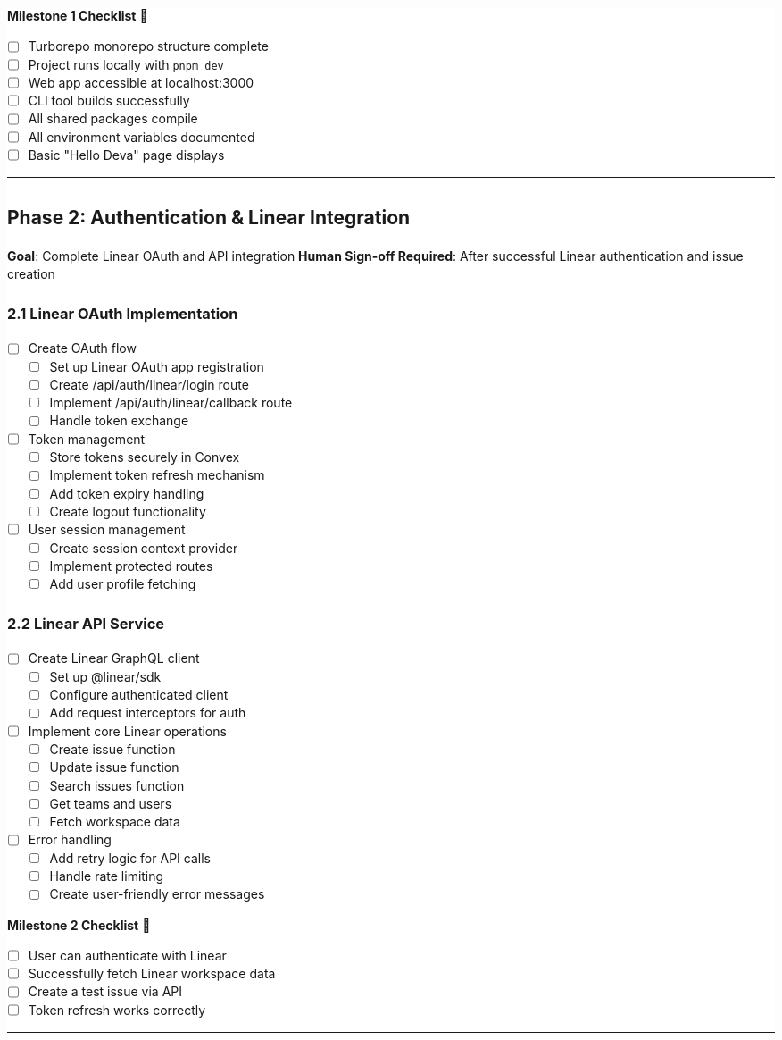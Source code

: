 **Milestone 1 Checklist** 👤
- [ ] Turborepo monorepo structure complete
- [ ] Project runs locally with `pnpm dev`
- [ ] Web app accessible at localhost:3000
- [ ] CLI tool builds successfully
- [ ] All shared packages compile
- [ ] All environment variables documented
- [ ] Basic "Hello Deva" page displays

---

## Phase 2: Authentication & Linear Integration
**Goal**: Complete Linear OAuth and API integration
**Human Sign-off Required**: After successful Linear authentication and issue creation

### 2.1 Linear OAuth Implementation
- [ ] Create OAuth flow
  - [ ] Set up Linear OAuth app registration
  - [ ] Create /api/auth/linear/login route
  - [ ] Implement /api/auth/linear/callback route
  - [ ] Handle token exchange
- [ ] Token management
  - [ ] Store tokens securely in Convex
  - [ ] Implement token refresh mechanism
  - [ ] Add token expiry handling
  - [ ] Create logout functionality
- [ ] User session management
  - [ ] Create session context provider
  - [ ] Implement protected routes
  - [ ] Add user profile fetching

### 2.2 Linear API Service
- [ ] Create Linear GraphQL client
  - [ ] Set up @linear/sdk
  - [ ] Configure authenticated client
  - [ ] Add request interceptors for auth
- [ ] Implement core Linear operations
  - [ ] Create issue function
  - [ ] Update issue function
  - [ ] Search issues function
  - [ ] Get teams and users
  - [ ] Fetch workspace data
- [ ] Error handling
  - [ ] Add retry logic for API calls
  - [ ] Handle rate limiting
  - [ ] Create user-friendly error messages

**Milestone 2 Checklist** 👤
- [ ] User can authenticate with Linear
- [ ] Successfully fetch Linear workspace data
- [ ] Create a test issue via API
- [ ] Token refresh works correctly

---